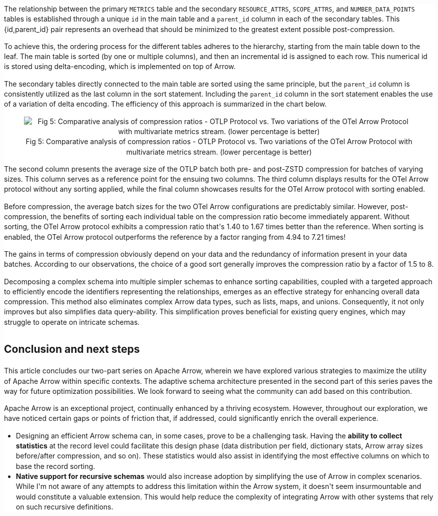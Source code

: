The relationship between the primary `METRICS` table and the secondary `RESOURCE_ATTRS`, `SCOPE_ATTRS`, and `NUMBER_DATA_POINTS` tables is established through a unique `id` in the main table and a `parent_id` column in each of the secondary tables. This {id,parent_id} pair represents an overhead that should be minimized to the greatest extent possible post-compression.

To achieve this, the ordering process for the different tables adheres to the hierarchy, starting from the main table down to the leaf. The main table is sorted (by one or multiple columns), and then an incremental id is assigned to each row. This numerical id is stored using delta-encoding, which is implemented on top of Arrow.

The secondary tables directly connected to the main table are sorted using the same principle, but the `parent_id` column is consistently utilized as the last column in the sort statement. Including the `parent_id` column in the sort statement enables the use of a variation of delta encoding. The efficiency of this approach is summarized in the chart below.

<figure style="text-align: center;">
  <img src="{{ site.baseurl }}/img/journey-apache-arrow/compressed-message-size.png" width="100%" class="img-responsive" alt="Fig 5: Comparative analysis of compression ratios - OTLP Protocol vs. Two variations of the OTel Arrow Protocol with multivariate metrics stream. (lower percentage is better)">
  <figcaption>Fig 5: Comparative analysis of compression ratios - OTLP Protocol vs. Two variations of the OTel Arrow Protocol with multivariate metrics stream. (lower percentage is better)</figcaption>
</figure>

The second column presents the average size of the OTLP batch both pre- and post-ZSTD compression for batches of varying sizes. This column serves as a reference point for the ensuing two columns. The third column displays results for the OTel Arrow protocol without any sorting applied, while the final column showcases results for the OTel Arrow protocol with sorting enabled.

Before compression, the average batch sizes for the two OTel Arrow configurations are predictably similar. However, post-compression, the benefits of sorting each individual table on the compression ratio become immediately apparent. Without sorting, the OTel Arrow protocol exhibits a compression ratio that's 1.40 to 1.67 times better than the reference. When sorting is enabled, the OTel Arrow protocol outperforms the reference by a factor ranging from 4.94 to 7.21 times!

The gains in terms of compression obviously depend on your data and the redundancy of information present in your data batches. According to our observations, the choice of a good sort generally improves the compression ratio by a factor of 1.5 to 8.

Decomposing a complex schema into multiple simpler schemas to enhance sorting capabilities, coupled with a targeted approach to efficiently encode the identifiers representing the relationships, emerges as an effective strategy for enhancing overall data compression. This method also eliminates complex Arrow data types, such as lists, maps, and unions. Consequently, it not only improves but also simplifies data query-ability. This simplification proves beneficial for existing query engines, which may struggle to operate on intricate schemas.

## Conclusion and next steps

This article concludes our two-part series on Apache Arrow, wherein we have explored various strategies to maximize the utility of Apache Arrow within specific contexts. The adaptive schema architecture presented in the second part of this series paves the way for future optimization possibilities. We look forward to seeing what the community can add based on this contribution.

Apache Arrow is an exceptional project, continually enhanced by a thriving ecosystem. However, throughout our exploration, we have noticed certain gaps or points of friction that, if addressed, could significantly enrich the overall experience.
* Designing an efficient Arrow schema can, in some cases, prove to be a challenging task. Having the **ability to collect statistics** at the record level could facilitate this design phase (data distribution per field, dictionary stats, Arrow array sizes before/after compression, and so on). These statistics would also assist in identifying the most effective columns on which to base the record sorting.
* **Native support for recursive schemas** would also increase adoption by simplifying the use of Arrow in complex scenarios. While I'm not aware of any attempts to address this limitation within the Arrow system, it doesn't seem insurmountable and would constitute a valuable extension. This would help reduce the complexity of integrating Arrow with other systems that rely on such recursive definitions.
